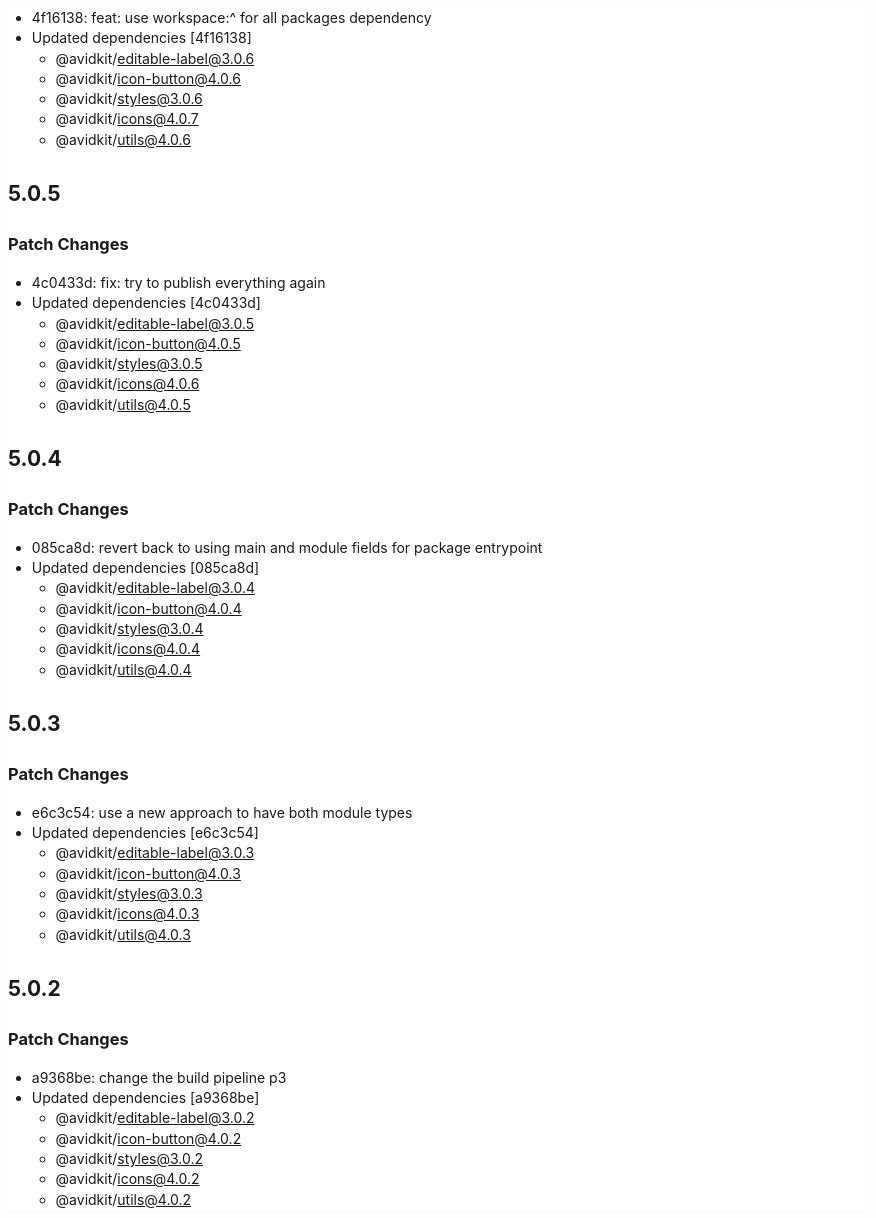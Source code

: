 - 4f16138: feat: use workspace:^ for all packages dependency
- Updated dependencies [4f16138]
  - @avidkit/editable-label@3.0.6
  - @avidkit/icon-button@4.0.6
  - @avidkit/styles@3.0.6
  - @avidkit/icons@4.0.7
  - @avidkit/utils@4.0.6

## 5.0.5

### Patch Changes

- 4c0433d: fix: try to publish everything again
- Updated dependencies [4c0433d]
  - @avidkit/editable-label@3.0.5
  - @avidkit/icon-button@4.0.5
  - @avidkit/styles@3.0.5
  - @avidkit/icons@4.0.6
  - @avidkit/utils@4.0.5

## 5.0.4

### Patch Changes

- 085ca8d: revert back to using main and module fields for package entrypoint
- Updated dependencies [085ca8d]
  - @avidkit/editable-label@3.0.4
  - @avidkit/icon-button@4.0.4
  - @avidkit/styles@3.0.4
  - @avidkit/icons@4.0.4
  - @avidkit/utils@4.0.4

## 5.0.3

### Patch Changes

- e6c3c54: use a new approach to have both module types
- Updated dependencies [e6c3c54]
  - @avidkit/editable-label@3.0.3
  - @avidkit/icon-button@4.0.3
  - @avidkit/styles@3.0.3
  - @avidkit/icons@4.0.3
  - @avidkit/utils@4.0.3

## 5.0.2

### Patch Changes

- a9368be: change the build pipeline p3
- Updated dependencies [a9368be]
  - @avidkit/editable-label@3.0.2
  - @avidkit/icon-button@4.0.2
  - @avidkit/styles@3.0.2
  - @avidkit/icons@4.0.2
  - @avidkit/utils@4.0.2
